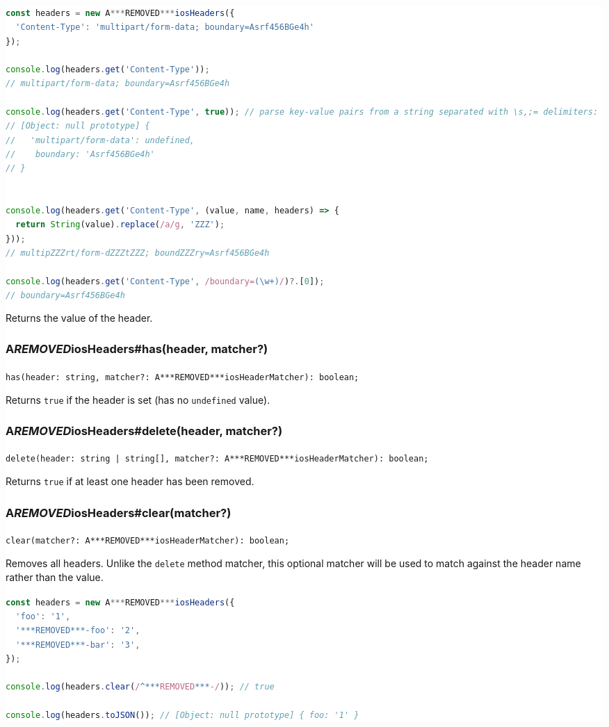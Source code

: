 ```ts
const headers = new A***REMOVED***iosHeaders({
  'Content-Type': 'multipart/form-data; boundary=Asrf456BGe4h'
});

console.log(headers.get('Content-Type')); 
// multipart/form-data; boundary=Asrf456BGe4h

console.log(headers.get('Content-Type', true)); // parse key-value pairs from a string separated with \s,;= delimiters:
// [Object: null prototype] {
//   'multipart/form-data': undefined,
//    boundary: 'Asrf456BGe4h'
// }


console.log(headers.get('Content-Type', (value, name, headers) => {
  return String(value).replace(/a/g, 'ZZZ');
}));
// multipZZZrt/form-dZZZtZZZ; boundZZZry=Asrf456BGe4h

console.log(headers.get('Content-Type', /boundary=(\w+)/)?.[0]);
// boundary=Asrf456BGe4h

```

Returns the value of the header.

### A***REMOVED***iosHeaders#has(header, matcher?)

```
has(header: string, matcher?: A***REMOVED***iosHeaderMatcher): boolean;
```

Returns `true` if the header is set (has no `undefined` value).

### A***REMOVED***iosHeaders#delete(header, matcher?)

```
delete(header: string | string[], matcher?: A***REMOVED***iosHeaderMatcher): boolean;
```

Returns `true` if at least one header has been removed.

### A***REMOVED***iosHeaders#clear(matcher?)

```
clear(matcher?: A***REMOVED***iosHeaderMatcher): boolean;
```

Removes all headers. 
Unlike the `delete` method matcher, this optional matcher will be used to match against the header name rather than the value.

```ts
const headers = new A***REMOVED***iosHeaders({
  'foo': '1',
  '***REMOVED***-foo': '2',
  '***REMOVED***-bar': '3',
});

console.log(headers.clear(/^***REMOVED***-/)); // true

console.log(headers.toJSON()); // [Object: null prototype] { foo: '1' }
```
